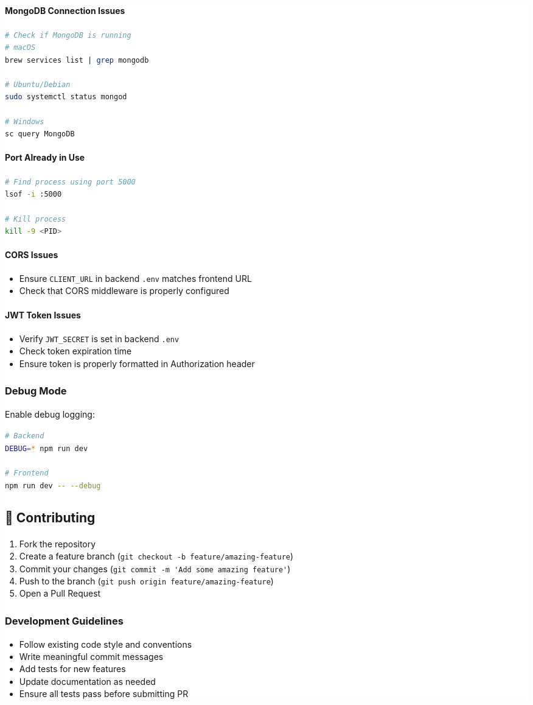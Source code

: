 #### MongoDB Connection Issues
```bash
# Check if MongoDB is running
# macOS
brew services list | grep mongodb

# Ubuntu/Debian
sudo systemctl status mongod

# Windows
sc query MongoDB
```

#### Port Already in Use
```bash
# Find process using port 5000
lsof -i :5000

# Kill process
kill -9 <PID>
```

#### CORS Issues
- Ensure `CLIENT_URL` in backend `.env` matches frontend URL
- Check that CORS middleware is properly configured

#### JWT Token Issues
- Verify `JWT_SECRET` is set in backend `.env`
- Check token expiration time
- Ensure token is properly formatted in Authorization header

### Debug Mode

Enable debug logging:

```bash
# Backend
DEBUG=* npm run dev

# Frontend
npm run dev -- --debug
```

## 🤝 Contributing

1. Fork the repository
2. Create a feature branch (`git checkout -b feature/amazing-feature`)
3. Commit your changes (`git commit -m 'Add some amazing feature'`)
4. Push to the branch (`git push origin feature/amazing-feature`)
5. Open a Pull Request

### Development Guidelines
- Follow existing code style and conventions
- Write meaningful commit messages
- Add tests for new features
- Update documentation as needed
- Ensure all tests pass before submitting PR
